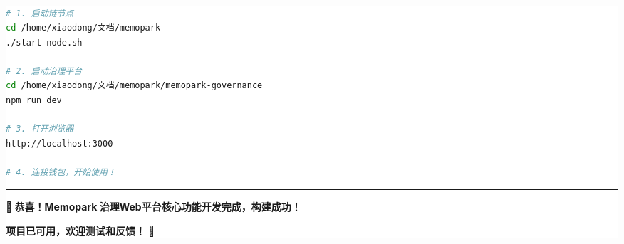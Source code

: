 ```bash
# 1. 启动链节点
cd /home/xiaodong/文档/memopark
./start-node.sh

# 2. 启动治理平台
cd /home/xiaodong/文档/memopark/memopark-governance
npm run dev

# 3. 打开浏览器
http://localhost:3000

# 4. 连接钱包，开始使用！
```

---

**🎉 恭喜！Memopark 治理Web平台核心功能开发完成，构建成功！**

**项目已可用，欢迎测试和反馈！** 🚀

